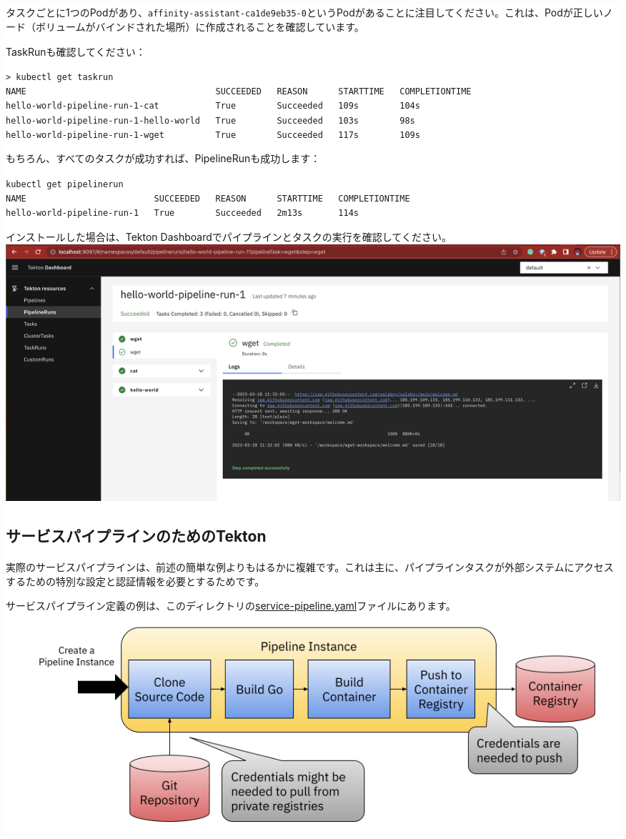 タスクごとに1つのPodがあり、`affinity-assistant-ca1de9eb35-0`というPodがあることに注目してください。これは、Podが正しいノード（ボリュームがバインドされた場所）に作成されることを確認しています。

TaskRunも確認してください：

```
> kubectl get taskrun
NAME                                     SUCCEEDED   REASON      STARTTIME   COMPLETIONTIME
hello-world-pipeline-run-1-cat           True        Succeeded   109s        104s
hello-world-pipeline-run-1-hello-world   True        Succeeded   103s        98s
hello-world-pipeline-run-1-wget          True        Succeeded   117s        109s
```

もちろん、すべてのタスクが成功すれば、PipelineRunも成功します：

```
kubectl get pipelinerun
NAME                         SUCCEEDED   REASON      STARTTIME   COMPLETIONTIME
hello-world-pipeline-run-1   True        Succeeded   2m13s       114s
```

インストールした場合は、Tekton Dashboardでパイプラインとタスクの実行を確認してください。
![Tekton Dashboard](imgs/tekton-dashboard-hello-world-pipeline.png)

## サービスパイプラインのためのTekton

実際のサービスパイプラインは、前述の簡単な例よりもはるかに複雑です。これは主に、パイプラインタスクが外部システムにアクセスするための特別な設定と認証情報を必要とするためです。

サービスパイプライン定義の例は、このディレクトリの[service-pipeline.yaml](service-pipeline.yaml)ファイルにあります。

![Service Pipeline](imgs/service-pipeline.png)
